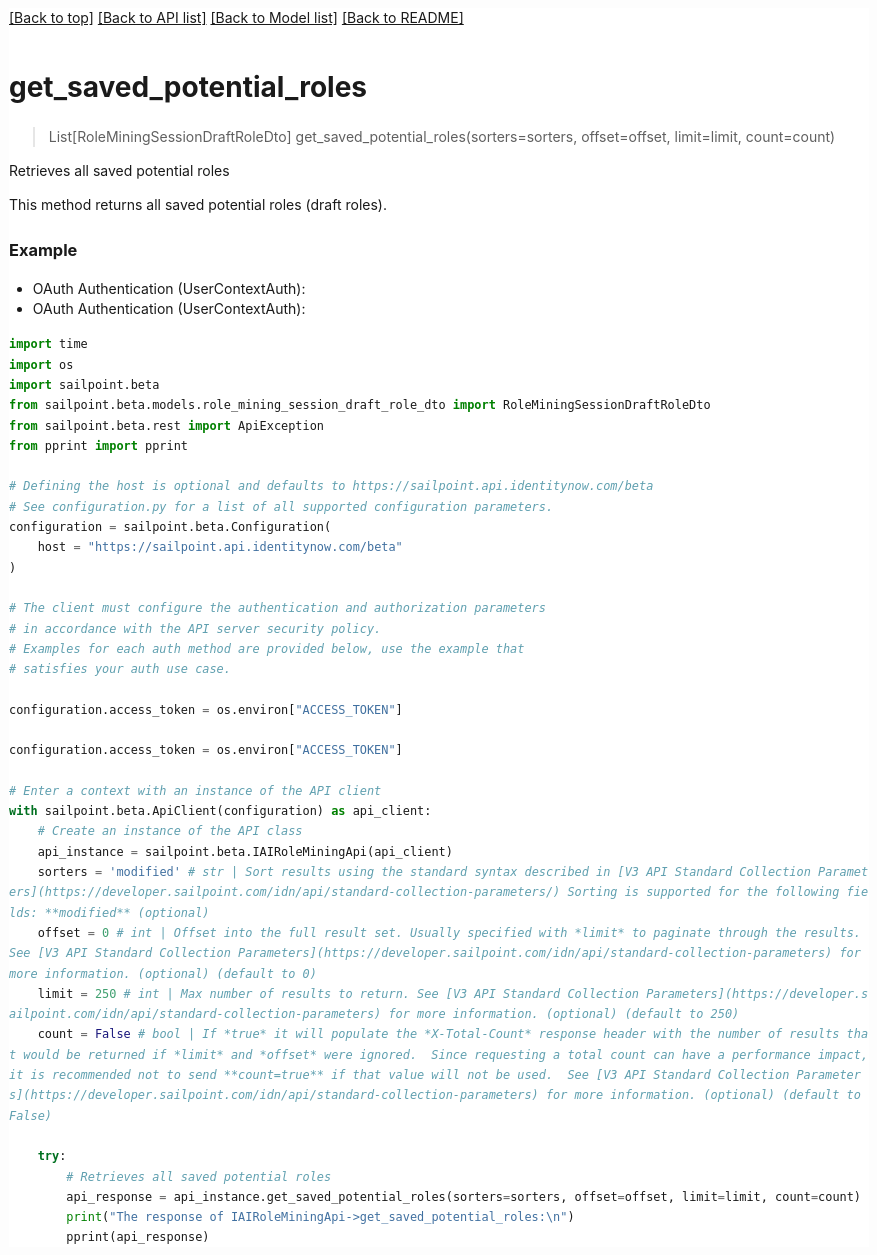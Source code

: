 [[Back to top]](#) [[Back to API list]](../README.md#documentation-for-api-endpoints) [[Back to Model list]](../README.md#documentation-for-models) [[Back to README]](../README.md)

# **get_saved_potential_roles**
> List[RoleMiningSessionDraftRoleDto] get_saved_potential_roles(sorters=sorters, offset=offset, limit=limit, count=count)

Retrieves all saved potential roles

This method returns all saved potential roles (draft roles).

### Example

* OAuth Authentication (UserContextAuth):
* OAuth Authentication (UserContextAuth):

```python
import time
import os
import sailpoint.beta
from sailpoint.beta.models.role_mining_session_draft_role_dto import RoleMiningSessionDraftRoleDto
from sailpoint.beta.rest import ApiException
from pprint import pprint

# Defining the host is optional and defaults to https://sailpoint.api.identitynow.com/beta
# See configuration.py for a list of all supported configuration parameters.
configuration = sailpoint.beta.Configuration(
    host = "https://sailpoint.api.identitynow.com/beta"
)

# The client must configure the authentication and authorization parameters
# in accordance with the API server security policy.
# Examples for each auth method are provided below, use the example that
# satisfies your auth use case.

configuration.access_token = os.environ["ACCESS_TOKEN"]

configuration.access_token = os.environ["ACCESS_TOKEN"]

# Enter a context with an instance of the API client
with sailpoint.beta.ApiClient(configuration) as api_client:
    # Create an instance of the API class
    api_instance = sailpoint.beta.IAIRoleMiningApi(api_client)
    sorters = 'modified' # str | Sort results using the standard syntax described in [V3 API Standard Collection Parameters](https://developer.sailpoint.com/idn/api/standard-collection-parameters/) Sorting is supported for the following fields: **modified** (optional)
    offset = 0 # int | Offset into the full result set. Usually specified with *limit* to paginate through the results. See [V3 API Standard Collection Parameters](https://developer.sailpoint.com/idn/api/standard-collection-parameters) for more information. (optional) (default to 0)
    limit = 250 # int | Max number of results to return. See [V3 API Standard Collection Parameters](https://developer.sailpoint.com/idn/api/standard-collection-parameters) for more information. (optional) (default to 250)
    count = False # bool | If *true* it will populate the *X-Total-Count* response header with the number of results that would be returned if *limit* and *offset* were ignored.  Since requesting a total count can have a performance impact, it is recommended not to send **count=true** if that value will not be used.  See [V3 API Standard Collection Parameters](https://developer.sailpoint.com/idn/api/standard-collection-parameters) for more information. (optional) (default to False)

    try:
        # Retrieves all saved potential roles
        api_response = api_instance.get_saved_potential_roles(sorters=sorters, offset=offset, limit=limit, count=count)
        print("The response of IAIRoleMiningApi->get_saved_potential_roles:\n")
        pprint(api_response)
```
